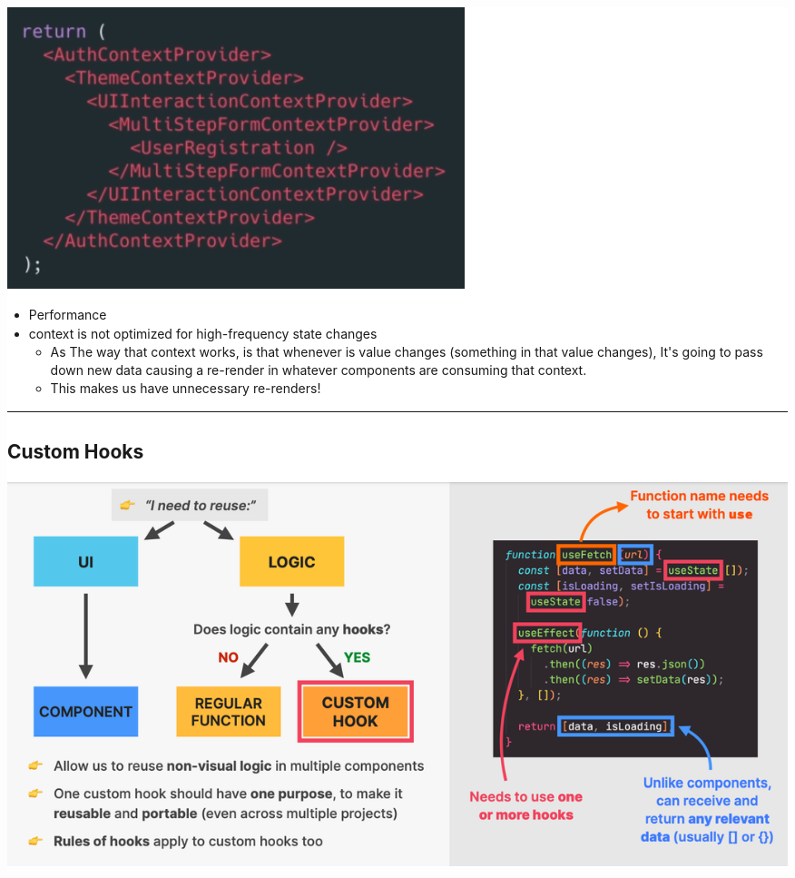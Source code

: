   ![alt](./img/contextDisadvantages.PNG)
- Performance
- context is not optimized for high-frequency state changes
  - As The way that context works, is that whenever is value changes (something in that value changes), It's going to pass down new data causing a re-render in whatever components are consuming that context.
  - This makes us have unnecessary re-renders!

---

## Custom Hooks

![custom hooks](./img/custom-hooks-0.png)
